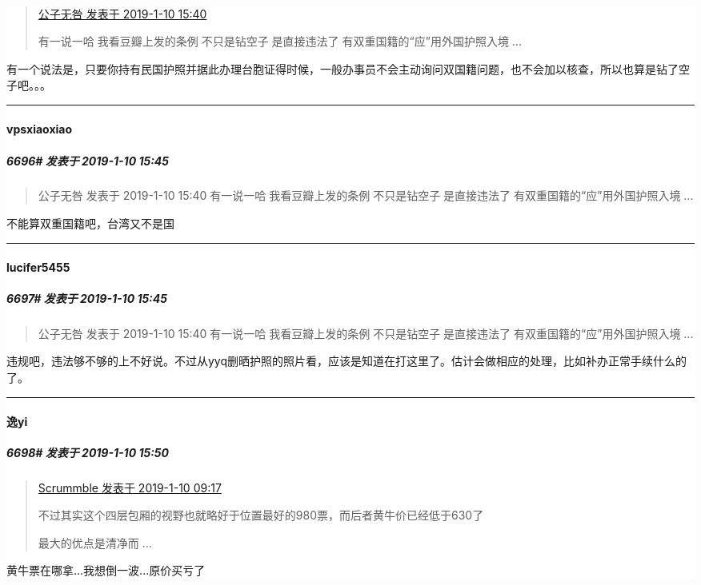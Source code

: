 
<blockquote><a href="httphttps://bbs.saraba1st.com/2b/forum.php?mod=redirect&amp;goto=findpost&amp;pid=42227015&amp;ptid=1753169" target="_blank">公子无咎 发表于 2019-1-10 15:40</a>

有一说一哈 我看豆瓣上发的条例 不只是钻空子 是直接违法了 有双重国籍的“应”用外国护照入境 ...</blockquote>
有一个说法是，只要你持有民国护照并据此办理台胞证得时候，一般办事员不会主动询问双国籍问题，也不会加以核查，所以也算是钻了空子吧。。。







-----

####  vpsxiaoxiao  
##### 6696#       发表于 2019-1-10 15:45



<blockquote>公子无咎 发表于 2019-1-10 15:40
有一说一哈 我看豆瓣上发的条例 不只是钻空子 是直接违法了 有双重国籍的“应”用外国护照入境 ...</blockquote>
不能算双重国籍吧，台湾又不是国







-----

####  lucifer5455  
##### 6697#       发表于 2019-1-10 15:45



<blockquote>公子无咎 发表于 2019-1-10 15:40
有一说一哈 我看豆瓣上发的条例 不只是钻空子 是直接违法了 有双重国籍的“应”用外国护照入境 ...</blockquote>
违规吧，违法够不够的上不好说。不过从yyq删晒护照的照片看，应该是知道在打这里了。估计会做相应的处理，比如补办正常手续什么的了。







-----

####  逸yi  
##### 6698#       发表于 2019-1-10 15:50



<blockquote><a href="httphttps://bbs.saraba1st.com/2b/forum.php?mod=redirect&amp;goto=findpost&amp;pid=42222347&amp;ptid=1753169" target="_blank">Scrummble 发表于 2019-1-10 09:17</a>

不过其实这个四层包厢的视野也就略好于位置最好的980票，而后者黄牛价已经低于630了

最大的优点是清净而 ...</blockquote>
黄牛票在哪拿...我想倒一波...原价买亏了






